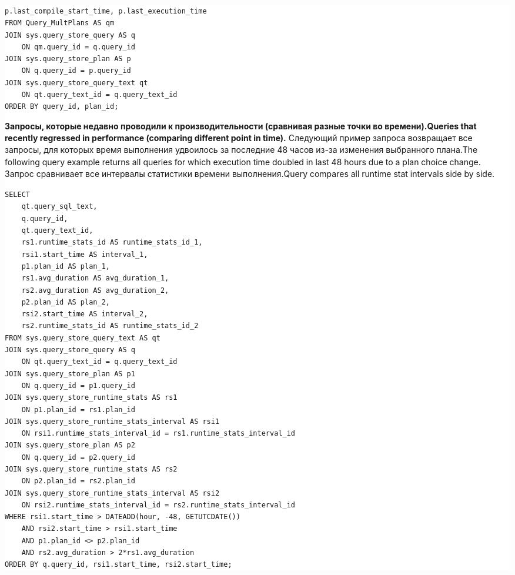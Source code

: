 ```
p.last_compile_start_time, p.last_execution_time
FROM Query_MultPlans AS qm
JOIN sys.query_store_query AS q
    ON qm.query_id = q.query_id
JOIN sys.query_store_plan AS p
    ON q.query_id = p.query_id
JOIN sys.query_store_query_text qt 
    ON qt.query_text_id = q.query_text_id
ORDER BY query_id, plan_id;
```

 <span data-ttu-id="e1f27-223">**Запросы, которые недавно проводили к производительности (сравнивая разные точки во времени).**</span><span class="sxs-lookup"><span data-stu-id="e1f27-223">**Queries that recently regressed in performance (comparing different point in time).**</span></span> <span data-ttu-id="e1f27-224">Следующий пример запроса возвращает все запросы, для которых время выполнения удвоилось за последние 48 часов из-за изменения выбранного плана.</span><span class="sxs-lookup"><span data-stu-id="e1f27-224">The following query example returns all queries for which execution time doubled in last 48 hours due to a plan choice change.</span></span> <span data-ttu-id="e1f27-225">Запрос сравнивает все интервалы статистики времени выполнения.</span><span class="sxs-lookup"><span data-stu-id="e1f27-225">Query compares all runtime stat intervals side by side.</span></span>

```
SELECT 
    qt.query_sql_text, 
    q.query_id, 
    qt.query_text_id, 
    rs1.runtime_stats_id AS runtime_stats_id_1,
    rsi1.start_time AS interval_1, 
    p1.plan_id AS plan_1, 
    rs1.avg_duration AS avg_duration_1, 
    rs2.avg_duration AS avg_duration_2,
    p2.plan_id AS plan_2, 
    rsi2.start_time AS interval_2, 
    rs2.runtime_stats_id AS runtime_stats_id_2
FROM sys.query_store_query_text AS qt 
JOIN sys.query_store_query AS q 
    ON qt.query_text_id = q.query_text_id 
JOIN sys.query_store_plan AS p1 
    ON q.query_id = p1.query_id 
JOIN sys.query_store_runtime_stats AS rs1 
    ON p1.plan_id = rs1.plan_id 
JOIN sys.query_store_runtime_stats_interval AS rsi1 
    ON rsi1.runtime_stats_interval_id = rs1.runtime_stats_interval_id 
JOIN sys.query_store_plan AS p2 
    ON q.query_id = p2.query_id 
JOIN sys.query_store_runtime_stats AS rs2 
    ON p2.plan_id = rs2.plan_id 
JOIN sys.query_store_runtime_stats_interval AS rsi2 
    ON rsi2.runtime_stats_interval_id = rs2.runtime_stats_interval_id
WHERE rsi1.start_time > DATEADD(hour, -48, GETUTCDATE()) 
    AND rsi2.start_time > rsi1.start_time 
    AND p1.plan_id <> p2.plan_id
    AND rs2.avg_duration > 2*rs1.avg_duration
ORDER BY q.query_id, rsi1.start_time, rsi2.start_time;
```
